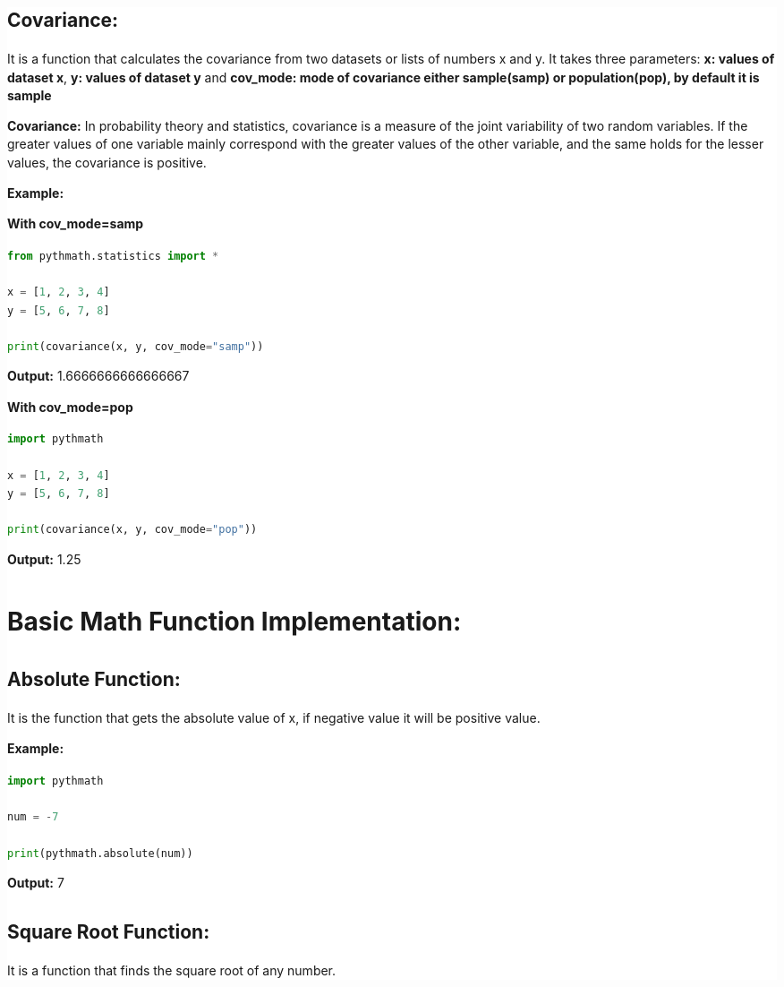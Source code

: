 ## Covariance:
It is a function that calculates the covariance from two datasets or lists of numbers x and y. It takes three parameters: **x: values of dataset x**, **y: values of dataset y** and **cov_mode: mode of covariance either sample(samp) or population(pop), by default it is sample**

**Covariance:** In probability theory and statistics, covariance is a measure of the joint variability of two random variables. If the greater values of one variable mainly correspond with the greater values of the other variable, and the same holds for the lesser values, the covariance is positive.

**Example:**

**With cov_mode=samp**
```py
from pythmath.statistics import *

x = [1, 2, 3, 4]
y = [5, 6, 7, 8]

print(covariance(x, y, cov_mode="samp"))
```
**Output:** 1.6666666666666667

**With cov_mode=pop**
```py
import pythmath

x = [1, 2, 3, 4]
y = [5, 6, 7, 8]

print(covariance(x, y, cov_mode="pop"))
```
**Output:** 1.25

# Basic Math Function Implementation:
## Absolute Function:
It  is the function that gets the absolute value of x, if negative value it will be positive value.

**Example:**
```py
import pythmath

num = -7

print(pythmath.absolute(num))
```
**Output:** 7

## Square Root Function:
It is a function that finds the square root of any number.
